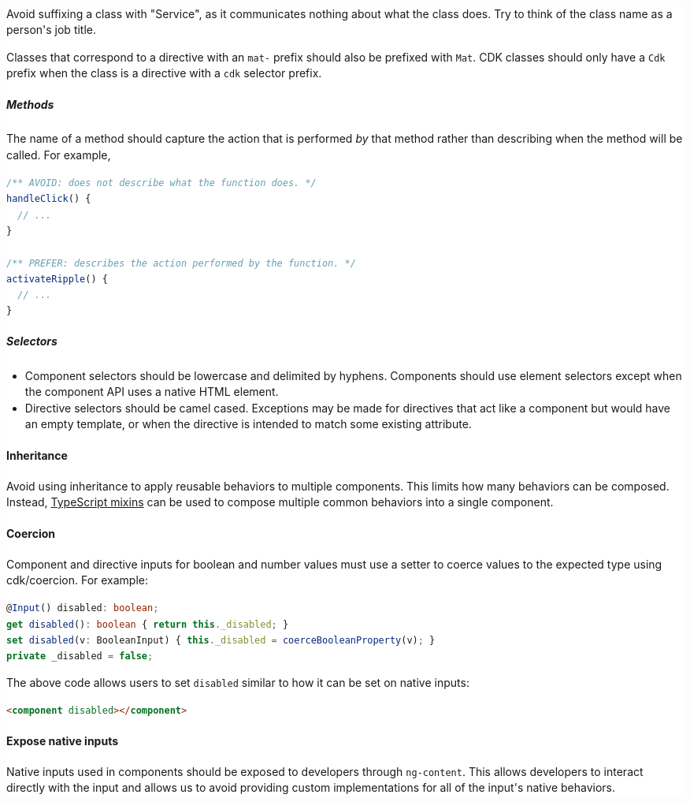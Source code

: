 Avoid suffixing a class with "Service", as it communicates nothing about what the class does. Try to
think of the class name as a person's job title.

Classes that correspond to a directive with an `mat-` prefix should also be prefixed with `Mat`.
CDK classes should only have a `Cdk` prefix when the class is a directive with a `cdk` selector
prefix.

##### Methods
The name of a method should capture the action that is performed *by* that method rather than
describing when the method will be called. For example,

```ts
/** AVOID: does not describe what the function does. */
handleClick() {
  // ...
}

/** PREFER: describes the action performed by the function. */
activateRipple() {
  // ...
}
```

##### Selectors
* Component selectors should be lowercase and delimited by hyphens. Components should use element
selectors except when the component API uses a native HTML element.
* Directive selectors should be camel cased. Exceptions may be made for directives that act like a
component but would have an empty template, or when the directive is intended to match some
existing attribute.

#### Inheritance

Avoid using inheritance to apply reusable behaviors to multiple components. This limits how many
behaviors can be composed. Instead, [TypeScript mixins][ts-mixins] can be used to compose multiple
common behaviors into a single component.

#### Coercion
Component and directive inputs for boolean and number values must use a setter to coerce values to
the expected type using cdk/coercion.
For example:
```ts
@Input() disabled: boolean;
get disabled(): boolean { return this._disabled; }
set disabled(v: BooleanInput) { this._disabled = coerceBooleanProperty(v); }
private _disabled = false;
```
The above code allows users to set `disabled` similar to how it can be set on native inputs:
```html
<component disabled></component>
```

#### Expose native inputs
Native inputs used in components should be exposed to developers through `ng-content`. This allows
developers to interact directly with the input and allows us to avoid providing custom
implementations for all of the input's native behaviors.


[ts-mixins]: https://www.typescriptlang.org/docs/handbook/release-notes/typescript-2-2.html#support-for-mix-in-classes